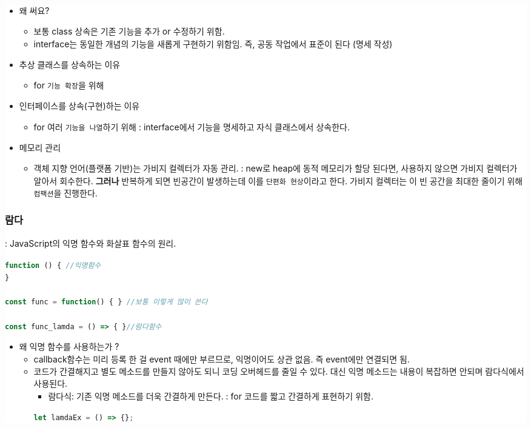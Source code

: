 - 왜 써요?

  - 보통 class 상속은 기존 기능을 추가 or 수정하기 위함.
  - interface는 동일한 개념의 기능을 새롭게 구현하기 위함임. 즉, 공동 작업에서 표준이 된다 (명세 작성)

- 추상 클래스를 상속하는 이유

  - for `기능 확장`을 위해

- 인터페이스를 상속(구현)하는 이유
  - for 여러 `기능을 나열`하기 위해
    : interface에서 기능을 명세하고 자식 클래스에서 상속한다.
- 메모리 관리
  - 객체 지향 언어(플랫폼 기반)는 가비지 컬렉터가 자동 관리.
    : new로 heap에 동적 메모리가 할당 된다면, 사용하지 않으면 가비지 컬렉터가 알아서 회수한다.
    **그러나** 반복하게 되면 빈공간이 발생하는데 이를 `단편화 현상`이라고 한다. 가비지 컬렉터는 이 빈 공간을 최대한 줄이기 위해 `컴팩션`을 진행한다.

### 람다

: JavaScript의 익명 함수와 화살표 함수의 원리.

```jsx
function () { //익명함수
}

const func = function() { } //보통 이렇게 많이 쓴다

const func_lamda = () => { }//람다함수
```

- 왜 익명 함수를 사용하는가 ?
  - callback함수는 미리 등록 한 걸 event 때에만 부르므로, 익명이어도 상관 없음. 즉 event에만 연결되면 됨.
  - 코드가 간결해지고 별도 메소드를 만들지 않아도 되니 코딩 오버헤드를 줄일 수 있다. 대신 익명 메소드는 내용이 복잡하면 안되며 람다식에서 사용된다.
    - 람다식: 기존 익명 메소드를 더욱 간결하게 만든다.
      : for 코드를 짧고 간결하게 표현하기 위함.
    ```jsx
    let lamdaEx = () => {};
    ```
